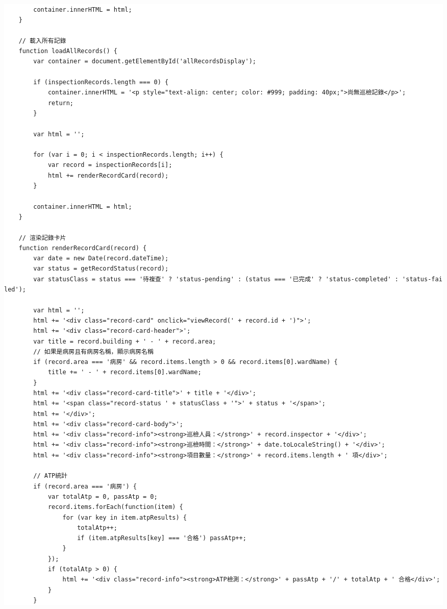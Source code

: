             container.innerHTML = html;
        }

        // 載入所有記錄
        function loadAllRecords() {
            var container = document.getElementById('allRecordsDisplay');
            
            if (inspectionRecords.length === 0) {
                container.innerHTML = '<p style="text-align: center; color: #999; padding: 40px;">尚無巡檢記錄</p>';
                return;
            }
            
            var html = '';
            
            for (var i = 0; i < inspectionRecords.length; i++) {
                var record = inspectionRecords[i];
                html += renderRecordCard(record);
            }
            
            container.innerHTML = html;
        }

        // 渲染記錄卡片
        function renderRecordCard(record) {
            var date = new Date(record.dateTime);
            var status = getRecordStatus(record);
            var statusClass = status === '待複查' ? 'status-pending' : (status === '已完成' ? 'status-completed' : 'status-failed');
            
            var html = '';
            html += '<div class="record-card" onclick="viewRecord(' + record.id + ')">';
            html += '<div class="record-card-header">';
            var title = record.building + ' - ' + record.area;
            // 如果是病房且有病房名稱，顯示病房名稱
            if (record.area === '病房' && record.items.length > 0 && record.items[0].wardName) {
                title += ' - ' + record.items[0].wardName;
            }
            html += '<div class="record-card-title">' + title + '</div>';
            html += '<span class="record-status ' + statusClass + '">' + status + '</span>';
            html += '</div>';
            html += '<div class="record-card-body">';
            html += '<div class="record-info"><strong>巡檢人員：</strong>' + record.inspector + '</div>';
            html += '<div class="record-info"><strong>巡檢時間：</strong>' + date.toLocaleString() + '</div>';
            html += '<div class="record-info"><strong>項目數量：</strong>' + record.items.length + ' 項</div>';
            
            // ATP統計
            if (record.area === '病房') {
                var totalAtp = 0, passAtp = 0;
                record.items.forEach(function(item) {
                    for (var key in item.atpResults) {
                        totalAtp++;
                        if (item.atpResults[key] === '合格') passAtp++;
                    }
                });
                if (totalAtp > 0) {
                    html += '<div class="record-info"><strong>ATP檢測：</strong>' + passAtp + '/' + totalAtp + ' 合格</div>';
                }
            }
            